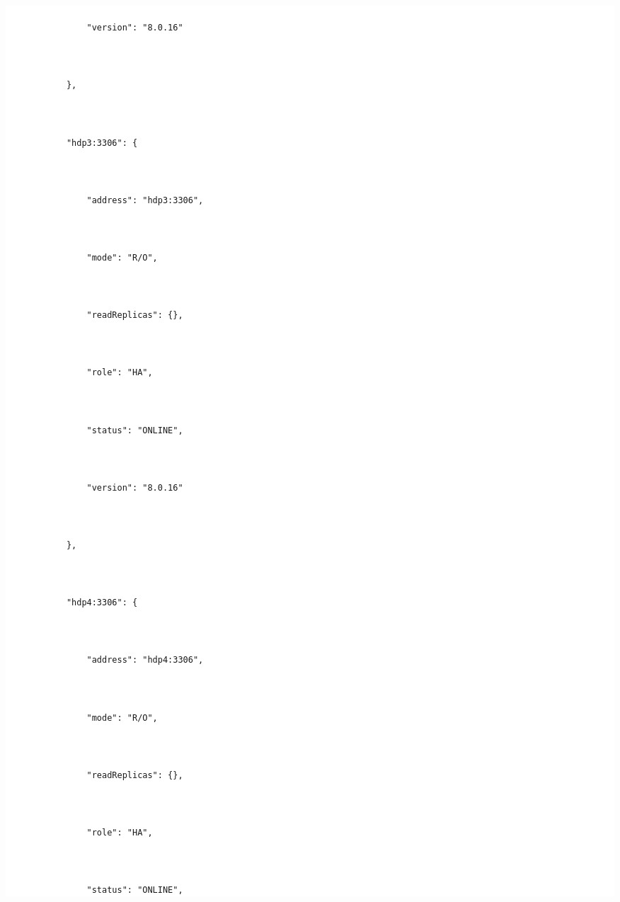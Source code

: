 ```

                "version": "8.0.16"



            }, 



            "hdp3:3306": {



                "address": "hdp3:3306", 



                "mode": "R/O", 



                "readReplicas": {}, 



                "role": "HA", 



                "status": "ONLINE", 



                "version": "8.0.16"



            }, 



            "hdp4:3306": {



                "address": "hdp4:3306", 



                "mode": "R/O", 



                "readReplicas": {}, 



                "role": "HA", 



                "status": "ONLINE", 

```